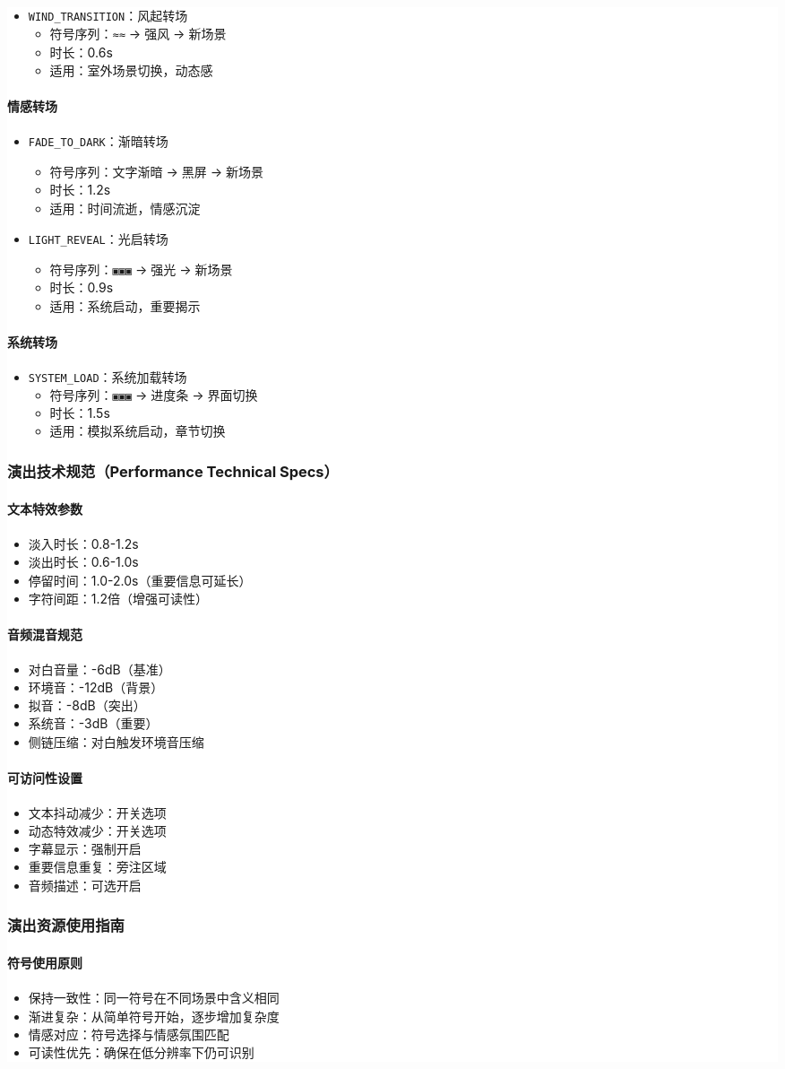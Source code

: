 - `WIND_TRANSITION`：风起转场
  - 符号序列：`≈≈` → 强风 → 新场景
  - 时长：0.6s
  - 适用：室外场景切换，动态感

#### 情感转场
- `FADE_TO_DARK`：渐暗转场
  - 符号序列：文字渐暗 → 黑屏 → 新场景
  - 时长：1.2s
  - 适用：时间流逝，情感沉淀

- `LIGHT_REVEAL`：光启转场
  - 符号序列：`▣▣▣` → 强光 → 新场景
  - 时长：0.9s
  - 适用：系统启动，重要揭示

#### 系统转场
- `SYSTEM_LOAD`：系统加载转场
  - 符号序列：`▣▣▣` → 进度条 → 界面切换
  - 时长：1.5s
  - 适用：模拟系统启动，章节切换

### 演出技术规范（Performance Technical Specs）

#### 文本特效参数
- 淡入时长：0.8-1.2s
- 淡出时长：0.6-1.0s
- 停留时间：1.0-2.0s（重要信息可延长）
- 字符间距：1.2倍（增强可读性）

#### 音频混音规范
- 对白音量：-6dB（基准）
- 环境音：-12dB（背景）
- 拟音：-8dB（突出）
- 系统音：-3dB（重要）
- 侧链压缩：对白触发环境音压缩

#### 可访问性设置
- 文本抖动减少：开关选项
- 动态特效减少：开关选项
- 字幕显示：强制开启
- 重要信息重复：旁注区域
- 音频描述：可选开启

### 演出资源使用指南

#### 符号使用原则
- 保持一致性：同一符号在不同场景中含义相同
- 渐进复杂：从简单符号开始，逐步增加复杂度
- 情感对应：符号选择与情感氛围匹配
- 可读性优先：确保在低分辨率下仍可识别
